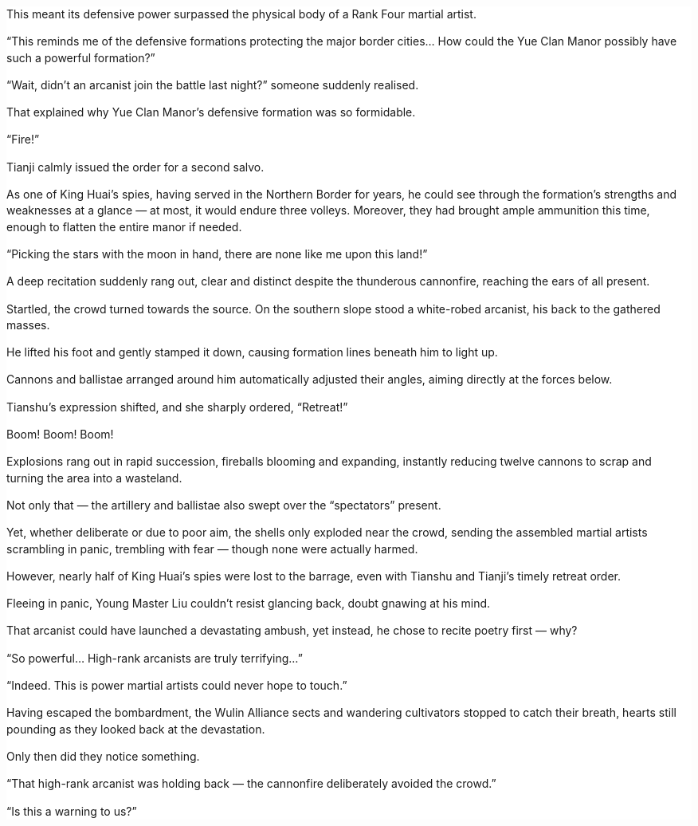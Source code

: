 This meant its defensive power surpassed the physical body of a Rank Four martial artist.

“This reminds me of the defensive formations protecting the major border cities… How could the Yue Clan Manor possibly have such a powerful formation?”

“Wait, didn’t an arcanist join the battle last night?” someone suddenly realised.

That explained why Yue Clan Manor’s defensive formation was so formidable.

“Fire!”

Tianji calmly issued the order for a second salvo.

As one of King Huai’s spies, having served in the Northern Border for years, he could see through the formation’s strengths and weaknesses at a glance — at most, it would endure three volleys. Moreover, they had brought ample ammunition this time, enough to flatten the entire manor if needed.

“Picking the stars with the moon in hand, there are none like me upon this land!”

A deep recitation suddenly rang out, clear and distinct despite the thunderous cannonfire, reaching the ears of all present.

Startled, the crowd turned towards the source. On the southern slope stood a white-robed arcanist, his back to the gathered masses.

He lifted his foot and gently stamped it down, causing formation lines beneath him to light up.

Cannons and ballistae arranged around him automatically adjusted their angles, aiming directly at the forces below.

Tianshu’s expression shifted, and she sharply ordered, “Retreat!”

Boom! Boom! Boom!

Explosions rang out in rapid succession, fireballs blooming and expanding, instantly reducing twelve cannons to scrap and turning the area into a wasteland.

Not only that — the artillery and ballistae also swept over the “spectators” present.

Yet, whether deliberate or due to poor aim, the shells only exploded near the crowd, sending the assembled martial artists scrambling in panic, trembling with fear — though none were actually harmed.

However, nearly half of King Huai’s spies were lost to the barrage, even with Tianshu and Tianji’s timely retreat order.

Fleeing in panic, Young Master Liu couldn’t resist glancing back, doubt gnawing at his mind.

That arcanist could have launched a devastating ambush, yet instead, he chose to recite poetry first — why?

“So powerful… High-rank arcanists are truly terrifying…”

“Indeed. This is power martial artists could never hope to touch.”

Having escaped the bombardment, the Wulin Alliance sects and wandering cultivators stopped to catch their breath, hearts still pounding as they looked back at the devastation.

Only then did they notice something.

“That high-rank arcanist was holding back — the cannonfire deliberately avoided the crowd.”

“Is this a warning to us?”
